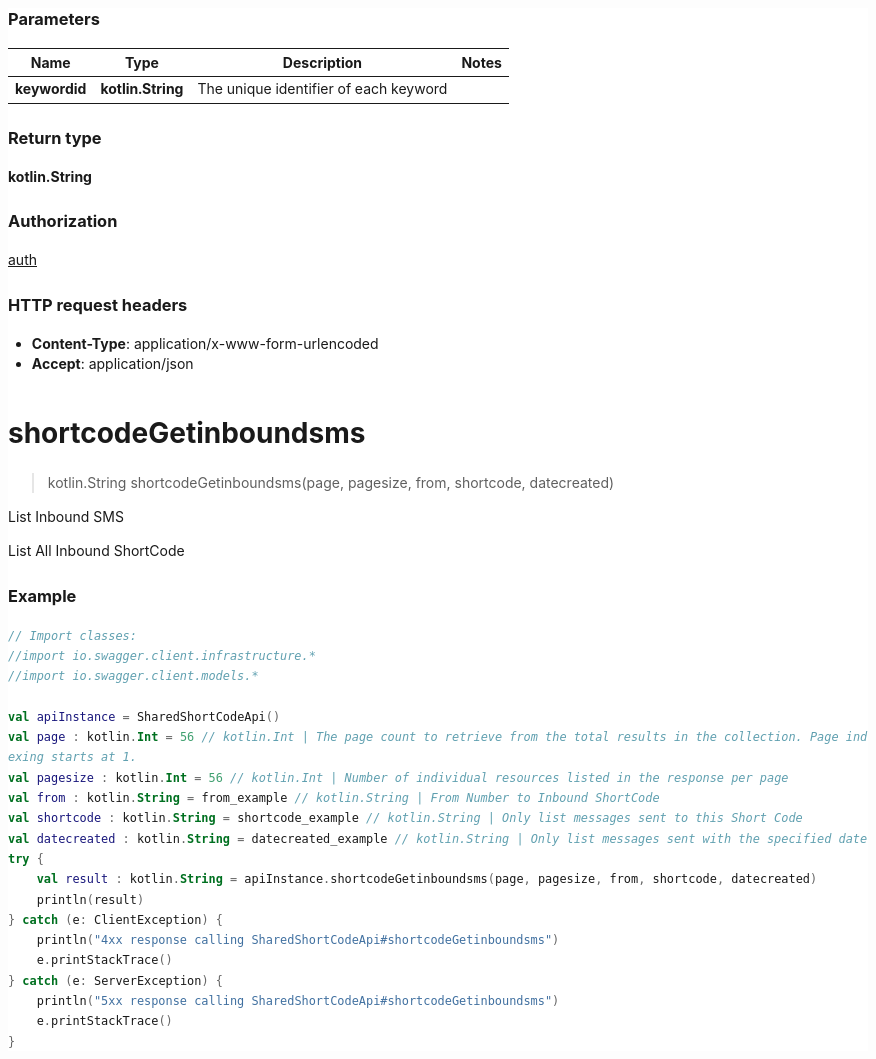 ### Parameters

Name | Type | Description  | Notes
------------- | ------------- | ------------- | -------------
 **keywordid** | **kotlin.String**| The unique identifier of each keyword |

### Return type

**kotlin.String**

### Authorization

[auth](../README.md#auth)

### HTTP request headers

 - **Content-Type**: application/x-www-form-urlencoded
 - **Accept**: application/json

<a name="shortcodeGetinboundsms"></a>
# **shortcodeGetinboundsms**
> kotlin.String shortcodeGetinboundsms(page, pagesize, from, shortcode, datecreated)

List Inbound SMS

List All Inbound ShortCode

### Example
```kotlin
// Import classes:
//import io.swagger.client.infrastructure.*
//import io.swagger.client.models.*

val apiInstance = SharedShortCodeApi()
val page : kotlin.Int = 56 // kotlin.Int | The page count to retrieve from the total results in the collection. Page indexing starts at 1.
val pagesize : kotlin.Int = 56 // kotlin.Int | Number of individual resources listed in the response per page
val from : kotlin.String = from_example // kotlin.String | From Number to Inbound ShortCode
val shortcode : kotlin.String = shortcode_example // kotlin.String | Only list messages sent to this Short Code
val datecreated : kotlin.String = datecreated_example // kotlin.String | Only list messages sent with the specified date
try {
    val result : kotlin.String = apiInstance.shortcodeGetinboundsms(page, pagesize, from, shortcode, datecreated)
    println(result)
} catch (e: ClientException) {
    println("4xx response calling SharedShortCodeApi#shortcodeGetinboundsms")
    e.printStackTrace()
} catch (e: ServerException) {
    println("5xx response calling SharedShortCodeApi#shortcodeGetinboundsms")
    e.printStackTrace()
}
```
